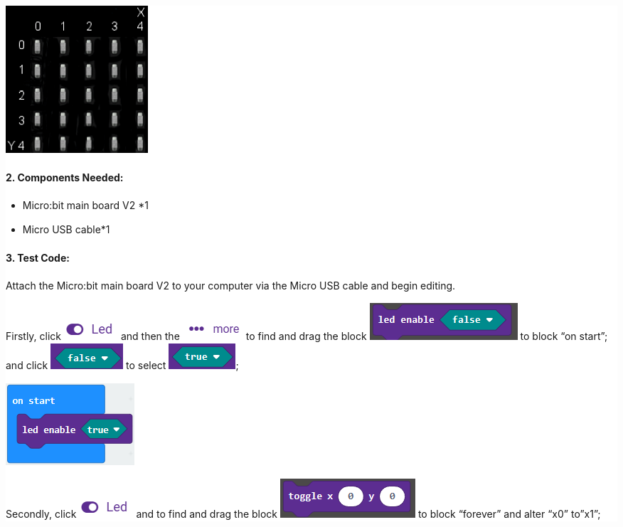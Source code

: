 ![](media/41c834c1592b4ecbec3066082c25f10b.png)

#### 2. Components Needed: 

-   Micro:bit main board V2 \*1

-   Micro USB cable\*1

#### 3. Test Code: 

Attach the Micro:bit main board V2 to your computer via the Micro USB cable and begin editing.

Firstly, click ![image-20230531160248747](media/image-20230531160248747.png) and then the ![image-20230531160352954](media/image-20230531160352954.png) to find and drag the block ![image-20230531160438125](media/image-20230531160438125.png) to block “on start”; and click ![image-20230531160550912](media/image-20230531160550912.png) to select ![image-20230531160611565](media/image-20230531160611565.png);

![](media/976aaaf61e578c48e2f00f6d2a3fccc0.png)

Secondly, click ![image-20230531160243503](media/image-20230531160243503.png) and to find and drag the block ![image-20230531160647036](media/image-20230531160647036.png) to block “forever” and alter “x0” to”x1”;
